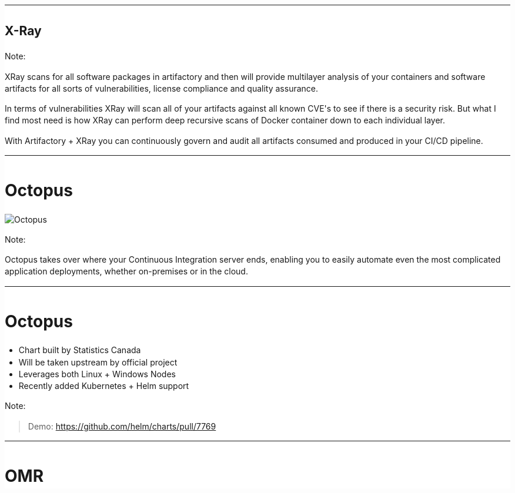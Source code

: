 ___



## X-Ray

<div class="stretch">
  <iframe height="100%" width="100%" src="https://www.youtube.com/embed/lghfzM9R1i0" frameborder="0" allow="autoplay; encrypted-media" allowfullscreen></iframe>
</div>

Note:

XRay scans for all software packages in artifactory and then will provide multilayer analysis of your containers and
software artifacts for all sorts of vulnerabilities, license compliance and quality assurance.

In terms of vulnerabilities XRay will scan all of your artifacts against all known CVE's to see if there is a security risk. But what I find most need is how XRay can perform deep recursive scans of Docker container down to each individual layer.

With Artifactory + XRay you can continuously govern and audit all artifacts consumed and produced in your CI/CD pipeline.

___



# Octopus

![Octopus](/img/architecture/openfirst/octopus-k8s.png)

Note:

Octopus takes over where your Continuous Integration server ends, enabling you to easily automate even the most complicated application deployments, whether on-premises or in the cloud.

___



# Octopus

* Chart built by Statistics Canada
* Will be taken upstream by official project
* Leverages both Linux + Windows Nodes
* Recently added Kubernetes + Helm support

Note:

> Demo: https://github.com/helm/charts/pull/7769

___



# OMR
